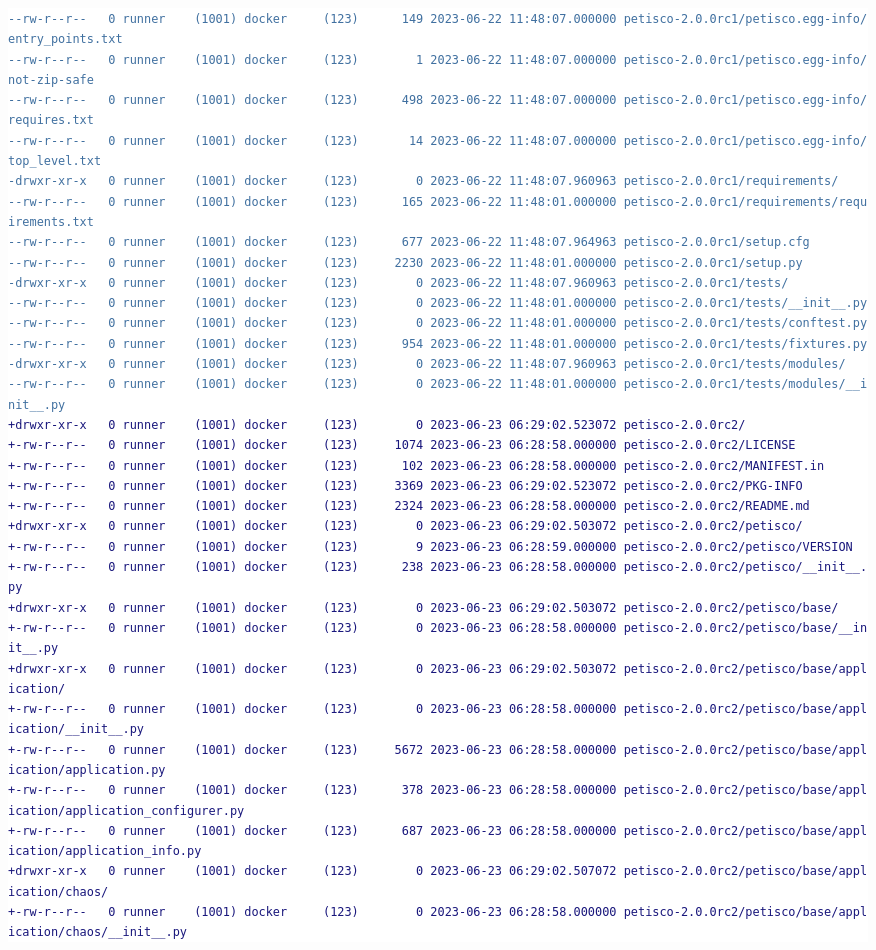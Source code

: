```diff
--rw-r--r--   0 runner    (1001) docker     (123)      149 2023-06-22 11:48:07.000000 petisco-2.0.0rc1/petisco.egg-info/entry_points.txt
--rw-r--r--   0 runner    (1001) docker     (123)        1 2023-06-22 11:48:07.000000 petisco-2.0.0rc1/petisco.egg-info/not-zip-safe
--rw-r--r--   0 runner    (1001) docker     (123)      498 2023-06-22 11:48:07.000000 petisco-2.0.0rc1/petisco.egg-info/requires.txt
--rw-r--r--   0 runner    (1001) docker     (123)       14 2023-06-22 11:48:07.000000 petisco-2.0.0rc1/petisco.egg-info/top_level.txt
-drwxr-xr-x   0 runner    (1001) docker     (123)        0 2023-06-22 11:48:07.960963 petisco-2.0.0rc1/requirements/
--rw-r--r--   0 runner    (1001) docker     (123)      165 2023-06-22 11:48:01.000000 petisco-2.0.0rc1/requirements/requirements.txt
--rw-r--r--   0 runner    (1001) docker     (123)      677 2023-06-22 11:48:07.964963 petisco-2.0.0rc1/setup.cfg
--rw-r--r--   0 runner    (1001) docker     (123)     2230 2023-06-22 11:48:01.000000 petisco-2.0.0rc1/setup.py
-drwxr-xr-x   0 runner    (1001) docker     (123)        0 2023-06-22 11:48:07.960963 petisco-2.0.0rc1/tests/
--rw-r--r--   0 runner    (1001) docker     (123)        0 2023-06-22 11:48:01.000000 petisco-2.0.0rc1/tests/__init__.py
--rw-r--r--   0 runner    (1001) docker     (123)        0 2023-06-22 11:48:01.000000 petisco-2.0.0rc1/tests/conftest.py
--rw-r--r--   0 runner    (1001) docker     (123)      954 2023-06-22 11:48:01.000000 petisco-2.0.0rc1/tests/fixtures.py
-drwxr-xr-x   0 runner    (1001) docker     (123)        0 2023-06-22 11:48:07.960963 petisco-2.0.0rc1/tests/modules/
--rw-r--r--   0 runner    (1001) docker     (123)        0 2023-06-22 11:48:01.000000 petisco-2.0.0rc1/tests/modules/__init__.py
+drwxr-xr-x   0 runner    (1001) docker     (123)        0 2023-06-23 06:29:02.523072 petisco-2.0.0rc2/
+-rw-r--r--   0 runner    (1001) docker     (123)     1074 2023-06-23 06:28:58.000000 petisco-2.0.0rc2/LICENSE
+-rw-r--r--   0 runner    (1001) docker     (123)      102 2023-06-23 06:28:58.000000 petisco-2.0.0rc2/MANIFEST.in
+-rw-r--r--   0 runner    (1001) docker     (123)     3369 2023-06-23 06:29:02.523072 petisco-2.0.0rc2/PKG-INFO
+-rw-r--r--   0 runner    (1001) docker     (123)     2324 2023-06-23 06:28:58.000000 petisco-2.0.0rc2/README.md
+drwxr-xr-x   0 runner    (1001) docker     (123)        0 2023-06-23 06:29:02.503072 petisco-2.0.0rc2/petisco/
+-rw-r--r--   0 runner    (1001) docker     (123)        9 2023-06-23 06:28:59.000000 petisco-2.0.0rc2/petisco/VERSION
+-rw-r--r--   0 runner    (1001) docker     (123)      238 2023-06-23 06:28:58.000000 petisco-2.0.0rc2/petisco/__init__.py
+drwxr-xr-x   0 runner    (1001) docker     (123)        0 2023-06-23 06:29:02.503072 petisco-2.0.0rc2/petisco/base/
+-rw-r--r--   0 runner    (1001) docker     (123)        0 2023-06-23 06:28:58.000000 petisco-2.0.0rc2/petisco/base/__init__.py
+drwxr-xr-x   0 runner    (1001) docker     (123)        0 2023-06-23 06:29:02.503072 petisco-2.0.0rc2/petisco/base/application/
+-rw-r--r--   0 runner    (1001) docker     (123)        0 2023-06-23 06:28:58.000000 petisco-2.0.0rc2/petisco/base/application/__init__.py
+-rw-r--r--   0 runner    (1001) docker     (123)     5672 2023-06-23 06:28:58.000000 petisco-2.0.0rc2/petisco/base/application/application.py
+-rw-r--r--   0 runner    (1001) docker     (123)      378 2023-06-23 06:28:58.000000 petisco-2.0.0rc2/petisco/base/application/application_configurer.py
+-rw-r--r--   0 runner    (1001) docker     (123)      687 2023-06-23 06:28:58.000000 petisco-2.0.0rc2/petisco/base/application/application_info.py
+drwxr-xr-x   0 runner    (1001) docker     (123)        0 2023-06-23 06:29:02.507072 petisco-2.0.0rc2/petisco/base/application/chaos/
+-rw-r--r--   0 runner    (1001) docker     (123)        0 2023-06-23 06:28:58.000000 petisco-2.0.0rc2/petisco/base/application/chaos/__init__.py
```